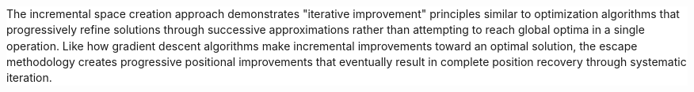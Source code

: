The incremental space creation approach demonstrates "iterative improvement" principles similar to optimization algorithms that progressively refine solutions through successive approximations rather than attempting to reach global optima in a single operation. Like how gradient descent algorithms make incremental improvements toward an optimal solution, the escape methodology creates progressive positional improvements that eventually result in complete position recovery through systematic iteration.
